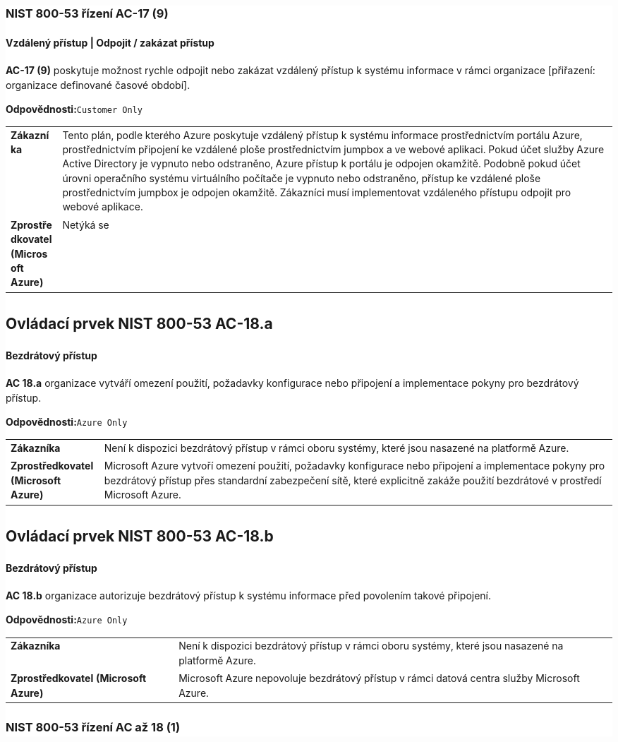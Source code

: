  ### <a name="nist-800-53-control-ac-17-9"></a>NIST 800-53 řízení AC-17 (9)

#### <a name="remote-access--disconnect--disable-access"></a>Vzdálený přístup | Odpojit / zakázat přístup

**AC-17 (9)** poskytuje možnost rychle odpojit nebo zakázat vzdálený přístup k systému informace v rámci organizace [přiřazení: organizace definované časové období].

**Odpovědnosti:**`Customer Only`

|||
|---|---|
| **Zákazníka** | Tento plán, podle kterého Azure poskytuje vzdálený přístup k systému informace prostřednictvím portálu Azure, prostřednictvím připojení ke vzdálené ploše prostřednictvím jumpbox a ve webové aplikaci. Pokud účet služby Azure Active Directory je vypnuto nebo odstraněno, Azure přístup k portálu je odpojen okamžitě. Podobně pokud účet úrovni operačního systému virtuálního počítače je vypnuto nebo odstraněno, přístup ke vzdálené ploše prostřednictvím jumpbox je odpojen okamžitě. Zákazníci musí implementovat vzdáleného přístupu odpojit pro webové aplikace. |
| **Zprostředkovatel (Microsoft Azure)** | Netýká se |


 ## <a name="nist-800-53-control-ac-18a"></a>Ovládací prvek NIST 800-53 AC-18.a

#### <a name="wireless-access"></a>Bezdrátový přístup

**AC 18.a** organizace vytváří omezení použití, požadavky konfigurace nebo připojení a implementace pokyny pro bezdrátový přístup.

**Odpovědnosti:**`Azure Only`

|||
|---|---|
| **Zákazníka** | Není k dispozici bezdrátový přístup v rámci oboru systémy, které jsou nasazené na platformě Azure. |
| **Zprostředkovatel (Microsoft Azure)** | Microsoft Azure vytvoří omezení použití, požadavky konfigurace nebo připojení a implementace pokyny pro bezdrátový přístup přes standardní zabezpečení sítě, které explicitně zakáže použití bezdrátové v prostředí Microsoft Azure. |


 ## <a name="nist-800-53-control-ac-18b"></a>Ovládací prvek NIST 800-53 AC-18.b

#### <a name="wireless-access"></a>Bezdrátový přístup

**AC 18.b** organizace autorizuje bezdrátový přístup k systému informace před povolením takové připojení.

**Odpovědnosti:**`Azure Only`

|||
|---|---|
| **Zákazníka** | Není k dispozici bezdrátový přístup v rámci oboru systémy, které jsou nasazené na platformě Azure. |
| **Zprostředkovatel (Microsoft Azure)** | Microsoft Azure nepovoluje bezdrátový přístup v rámci datová centra služby Microsoft Azure. |


 ### <a name="nist-800-53-control-ac-18-1"></a>NIST 800-53 řízení AC až 18 (1)

